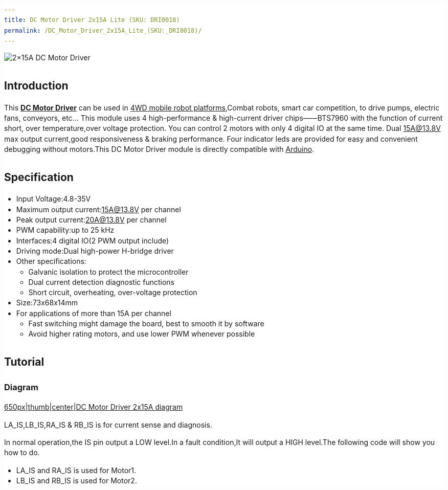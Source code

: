 ```yaml
---
title: DC Motor Driver 2x15A Lite (SKU: DRI0018)
permalink: /DC_Motor_Driver_2x15A_Lite_(SKU:_DRI0018)/
---
```


![ [2×15A DC Motor Driver](https://www.dfrobot.com/product-796.html) ](DRI0018_new.jpg " 2×15A DC Motor Driver ")

Introduction
------------

This [**DC Motor Driver**](https://www.dfrobot.com/product-796.html) can be used in [4WD mobile robot platforms](https://www.dfrobot.com/category-111.html),Combat robots, smart car competition, to drive pumps, electric fans, conveyors, etc... This module uses 4 high-performance & high-current driver chips——BTS7960 with the function of current short, over temperature,over voltage protection. You can control 2 motors with only 4 digital IO at the same time. Dual 15A@13.8V max output current,good responsiveness & braking performance. Four indicator leds are provided for easy and convenient debugging without motors.This DC Motor Driver module is directly compatible with [Arduino](https://www.dfrobot.com/category-35.html).

Specification
-------------

-   Input Voltage:4.8-35V
-   Maximum output current:15A@13.8V per channel
-   Peak output current:20A@13.8V per channel
-   PWM capability:up to 25 kHz
-   Interfaces:4 digital IO(2 PWM output include)
-   Driving mode:Dual high-power H-bridge driver
-   Other specifications:
    -   Galvanic isolation to protect the microcontroller
    -   Dual current detection diagnostic functions
    -   Short circuit, overheating, over-voltage protection
-   Size:73x68x14mm
-   For applications of more than 15A per channel
    -   Fast switching might damage the board, best to smooth it by software
    -   Avoid higher rating motors, and use lower PWM whenever possible

Tutorial
--------

### Diagram

[650px|thumb|center|DC Motor Driver 2x15A diagram](/File:Diagram_DRI0018_new.png "wikilink")

LA_IS,LB_IS,RA_IS & RB_IS is for current sense and diagnosis.

In normal operation,the IS pin output a LOW level.In a fault condition,It will output a HIGH level.The following code will show you how to do.

-   LA_IS and RA_IS is used for Motor1.
-   LB_IS and RB_IS is used for Motor2.
